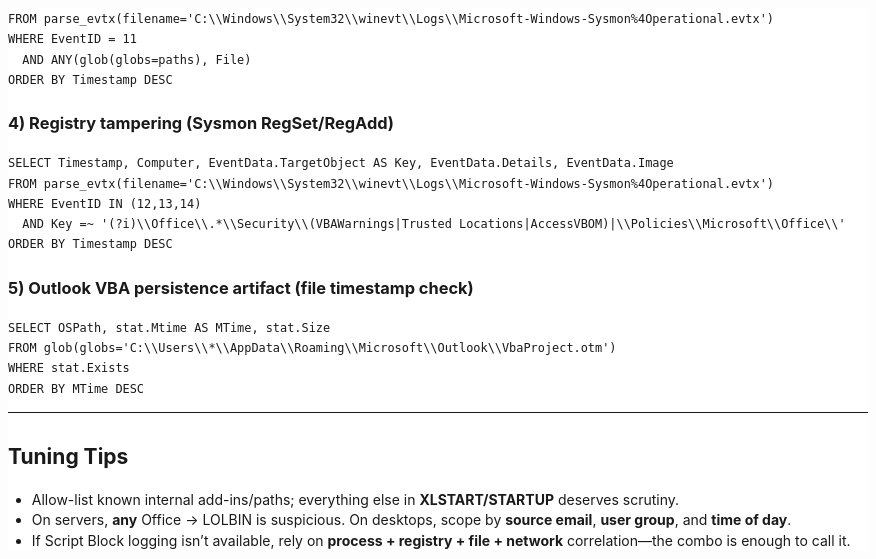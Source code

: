 ```vql
FROM parse_evtx(filename='C:\\Windows\\System32\\winevt\\Logs\\Microsoft-Windows-Sysmon%4Operational.evtx')
WHERE EventID = 11
  AND ANY(glob(globs=paths), File)
ORDER BY Timestamp DESC
```

### 4) Registry tampering (Sysmon RegSet/RegAdd)

```vql
SELECT Timestamp, Computer, EventData.TargetObject AS Key, EventData.Details, EventData.Image
FROM parse_evtx(filename='C:\\Windows\\System32\\winevt\\Logs\\Microsoft-Windows-Sysmon%4Operational.evtx')
WHERE EventID IN (12,13,14)
  AND Key =~ '(?i)\\Office\\.*\\Security\\(VBAWarnings|Trusted Locations|AccessVBOM)|\\Policies\\Microsoft\\Office\\'
ORDER BY Timestamp DESC
```

### 5) Outlook VBA persistence artifact (file timestamp check)

```vql
SELECT OSPath, stat.Mtime AS MTime, stat.Size
FROM glob(globs='C:\\Users\\*\\AppData\\Roaming\\Microsoft\\Outlook\\VbaProject.otm')
WHERE stat.Exists
ORDER BY MTime DESC
```

---

## Tuning Tips

* Allow-list known internal add-ins/paths; everything else in **XLSTART/STARTUP** deserves scrutiny.
* On servers, **any** Office → LOLBIN is suspicious. On desktops, scope by **source email**, **user group**, and **time of day**.
* If Script Block logging isn’t available, rely on **process + registry + file + network** correlation—the combo is enough to call it.
